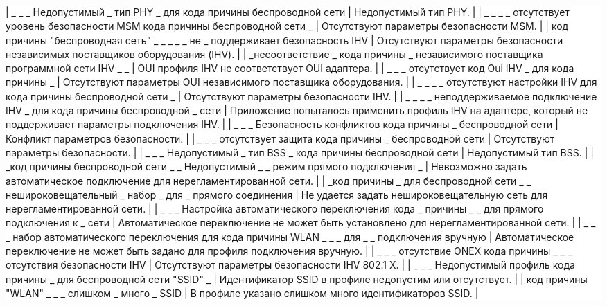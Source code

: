 | \_ \_ \_ Недопустимый \_ тип PHY \_ для кода причины беспроводной сети                         | Недопустимый тип PHY.                                                                                                                                                                                                                      |
| \_ \_ \_ \_ отсутствует уровень безопасности MSM кода причины беспроводной сети \_                     | Отсутствуют параметры безопасности MSM.                                                                                                                                                                                                        |
| код причины "беспроводная сеть" \_ \_ \_ \_ \_ не \_ поддерживает безопасность IHV              | Отсутствуют параметры безопасности независимых поставщиков оборудования (IHV).                                                                                                                                                                          |
| \_несоответствие \_ кода причины \_ независимого поставщика программной сети IHV \_ \_                         | OUI профиля IHV не соответствует OUI адаптера.                                                                                                                                                                                       |
| \_ \_ \_ отсутствует код Oui IHV \_ для кода причины \_                          | Отсутствуют параметры OUI независимого поставщика оборудования.                                                                                                                                                                                                             |
| \_ \_ \_ \_ отсутствуют настройки IHV для кода причины беспроводной сети \_                     | Отсутствуют параметры безопасности IHV.                                                                                                                                                                                                        |
| \_ \_ \_ \_ неподдерживаемое подключение IHV \_ для кода причины беспроводной \_ сети          | Приложение попыталось применить профиль IHV на адаптере, который не поддерживает параметры подключения IHV.                                                                                                                                   |
| \_ \_ \_ Безопасность конфликтов кода причины \_ беспроводной сети                         | Конфликт параметров безопасности.                                                                                                                                                                                                               |
| \_ \_ \_ отсутствует защита кода причины \_ беспроводной сети                          | Отсутствуют параметры безопасности.                                                                                                                                                                                                            |
| \_ \_ \_ Недопустимый \_ тип BSS \_ кода причины беспроводной сети                         | Недопустимый тип BSS.                                                                                                                                                                                                                    |
| \_код причины беспроводной сети \_ \_ Недопустимый \_ \_ режим прямого подключения \_           | Невозможно задать автоматическое подключение для нерегламентированной сети.                                                                                                                                                                                     |
| \_код причины \_ для беспроводной сети \_ \_ нешироковещательный \_ набор \_ для \_ прямого соединения            | Не удается задать нешироковещательную сеть для нерегламентированной сети.                                                                                                                                                                                            |
| \_ \_ \_ Настройка автоматического переключения кода \_ причины \_ \_ для прямого подключения к \_ сети              | Автоматическое переключение не может быть установлено для нерегламентированной сети.                                                                                                                                                                                              |
| \_ \_ \_ набор автоматического переключения для кода причины WLAN \_ \_ \_ для \_ \_ подключения вручную | Автоматическое переключение не может быть задано для профиля подключения вручную.                                                                                                                                                                                    |
| \_ \_ \_ отсутствие ONEX кода причины \_ \_ \_ отсутствия безопасности IHV               | Отсутствуют параметры безопасности IHV 802.1 X.                                                                                                                                                                                                 |
| \_ \_ \_ Недопустимый профиль кода причины \_ для беспроводной сети "SSID" \_                     | Идентификатор SSID в профиле недопустим или отсутствует.                                                                                                                                                                                                |
| код причины "WLAN" \_ \_ \_ слишком \_ много \_ SSID                            | В профиле указано слишком много идентификаторов SSID.                                                                                                                                                                                                 |